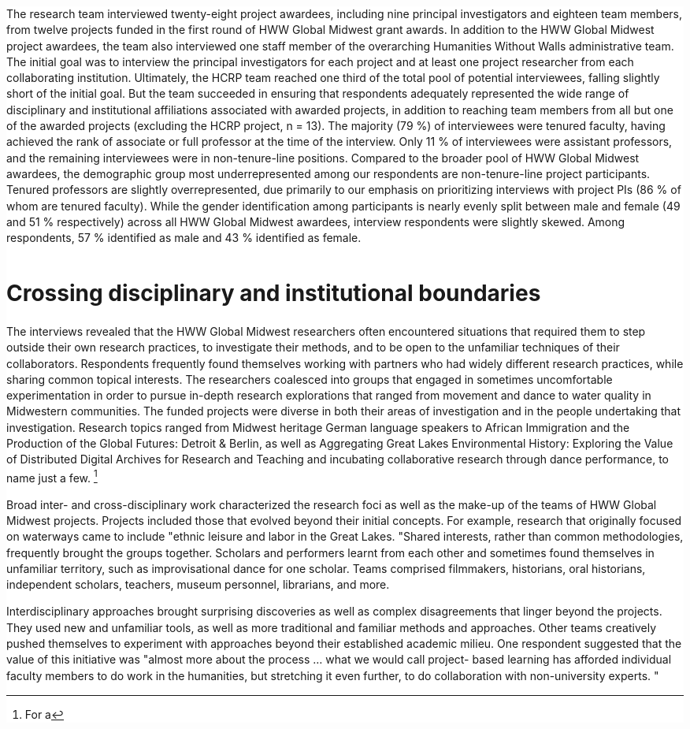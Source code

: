 The research team interviewed twenty-eight project awardees, including nine principal investigators and eighteen team members, from twelve projects funded in the first round of HWW Global Midwest grant awards. In addition to the HWW Global Midwest project awardees, the team also interviewed one staff member of the overarching Humanities Without Walls administrative team. The initial goal was to interview the principal investigators for each project and at least one project researcher from each collaborating institution. Ultimately, the HCRP team reached one third of the total pool of potential interviewees, falling slightly short of the initial goal. But the team succeeded in ensuring that respondents adequately represented the wide range of disciplinary and institutional affiliations associated with awarded projects, in addition to reaching team members from all but one of the awarded projects (excluding the HCRP project, n = 13). The majority (79 %) of interviewees were tenured faculty, having achieved the rank of associate or full professor at the time of the interview. Only 11 % of interviewees were assistant professors, and the remaining interviewees were in non-tenure-line positions. Compared to the broader pool of HWW Global Midwest awardees, the demographic group most underrepresented among our respondents are non-tenure-line project participants. Tenured professors are slightly overrepresented, due primarily to our emphasis on prioritizing interviews with project PIs (86 % of whom are tenured faculty). While the gender identification among participants is nearly evenly split between male and female (49 and 51 % respectively) across all HWW Global Midwest awardees, interview respondents were slightly skewed. Among respondents, 57 % identified as male and 43 % identified as female. 


# Crossing disciplinary and institutional boundaries 


The interviews revealed that the HWW Global Midwest researchers often encountered situations that required them to step outside their own research practices, to investigate their methods, and to be open to the unfamiliar techniques of their collaborators. Respondents frequently found themselves working with partners who had widely different research practices, while sharing common topical interests. The researchers coalesced into groups that engaged in sometimes uncomfortable experimentation in order to pursue in-depth research explorations that ranged from movement and dance to water quality in Midwestern communities. The funded projects were diverse in both their areas of investigation and in the people undertaking that investigation. Research topics ranged from Midwest heritage German language speakers to African Immigration and the Production of the Global Futures: Detroit & Berlin, as well as Aggregating Great Lakes Environmental History: Exploring the Value of Distributed Digital Archives for Research and Teaching and incubating collaborative research through dance performance, to name just a few. [^3]

Broad inter- and cross-disciplinary work characterized the research foci as well as the make-up of the teams of HWW Global Midwest projects. Projects included those that evolved beyond their initial concepts. For example, research that originally focused on waterways came to include "ethnic leisure and labor in the Great Lakes. "Shared interests, rather than common methodologies, frequently brought the groups together. Scholars and performers learnt from each other and sometimes found themselves in unfamiliar territory, such as improvisational dance for one scholar. Teams comprised filmmakers, historians, oral historians, independent scholars, teachers, museum personnel, librarians, and more. 

Interdisciplinary approaches brought surprising discoveries as well as complex disagreements that linger beyond the projects. They used new and unfamiliar tools, as well as more traditional and familiar methods and approaches. Other teams creatively pushed themselves to experiment with approaches beyond their established academic milieu. One respondent suggested that the value of this initiative was "almost more about the process … what we would call project- based learning has afforded individual faculty members to do work in the humanities, but stretching it even further, to do collaboration with non-university experts. "


[^1]: About Humanities WIthout Walls,http://www.humanitieswithoutwalls.illinois.edu/about/history.html
[^2]:  Harriett Green, PI, Angela Courtney, Maria Bonn, Megan
[^3]:  For a
[^4]:  It is striking that
[^5]:  This whitepaper also contains